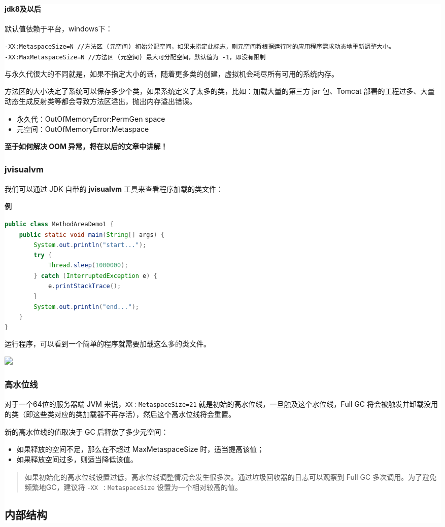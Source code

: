 #### jdk8及以后

默认值依赖于平台，windows下：

```xml
-XX:MetaspaceSize=N //方法区 (元空间) 初始分配空间，如果未指定此标志，则元空间将根据运行时的应用程序需求动态地重新调整大小。
-XX:MaxMetaspaceSize=N //方法区 (元空间) 最大可分配空间，默认值为 -1，即没有限制
```

与永久代很大的不同就是，如果不指定大小的话，随着更多类的创建，虚拟机会耗尽所有可用的系统内存。

方法区的大小决定了系统可以保存多少个类，如果系统定义了太多的类，比如：加载大量的第三方 jar 包、Tomcat 部署的工程过多、大量动态生成反射类等都会导致方法区溢出，抛出内存溢出错误。

- 永久代：OutOfMemoryError:PermGen space
- 元空间：OutOfMemoryError:Metaspace

**至于如何解决 OOM 异常，将在以后的文章中讲解！**

### jvisualvm

我们可以通过 JDK 自带的 **jvisualvm** 工具来查看程序加载的类文件：

**例**

```java
public class MethodAreaDemo1 {
    public static void main(String[] args) {
        System.out.println("start...");
        try {
            Thread.sleep(1000000);
        } catch (InterruptedException e) {
            e.printStackTrace();
        }
        System.out.println("end...");
    }
}
```

运行程序，可以看到一个简单的程序就需要加载这么多的类文件。

![](https://p3-juejin.byteimg.com/tos-cn-i-k3u1fbpfcp/cc4c68b548b047bb851b7a4271c92508~tplv-k3u1fbpfcp-zoom-1.image)


### 高水位线

对于一个64位的服务器端 JVM 来说，`XX：MetaspaceSize=21` 就是初始的高水位线，一旦触及这个水位线，Full GC 将会被触发并卸载没用的类（即这些类对应的类加载器不再存活），然后这个高水位线将会重置。

新的高水位线的值取决于 GC 后释放了多少元空间：

- 如果释放的空间不足，那么在不超过 MaxMetaspaceSize 时，适当提高该值；
- 如果释放空间过多，则适当降低该值。

> 如果初始化的高水位线设置过低，高水位线调整情况会发生很多次。通过垃圾回收器的日志可以观察到 Full GC 多次调用。为了避免频繁地GC，建议将 `-XX ：MetaspaceSize` 设置为一个相对较高的值。

## 内部结构
